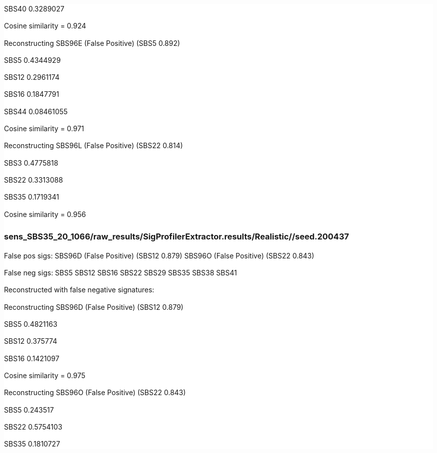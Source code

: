 SBS40 0.3289027

Cosine similarity = 0.924




Reconstructing SBS96E (False Positive) (SBS5 0.892)

SBS5 0.4344929

SBS12 0.2961174

SBS16 0.1847791

SBS44 0.08461055

Cosine similarity = 0.971




Reconstructing SBS96L (False Positive) (SBS22 0.814)

SBS3 0.4775818

SBS22 0.3313088

SBS35 0.1719341

Cosine similarity = 0.956




### sens_SBS35_20_1066/raw_results/SigProfilerExtractor.results/Realistic//seed.200437

False pos sigs:
SBS96D (False Positive) (SBS12 0.879)
SBS96O (False Positive) (SBS22 0.843)

False neg sigs: SBS5 SBS12 SBS16 SBS22 SBS29 SBS35 SBS38 SBS41


Reconstructed with false negative signatures:


Reconstructing SBS96D (False Positive) (SBS12 0.879)

SBS5 0.4821163

SBS12 0.375774

SBS16 0.1421097

Cosine similarity = 0.975




Reconstructing SBS96O (False Positive) (SBS22 0.843)

SBS5 0.243517

SBS22 0.5754103

SBS35 0.1810727
